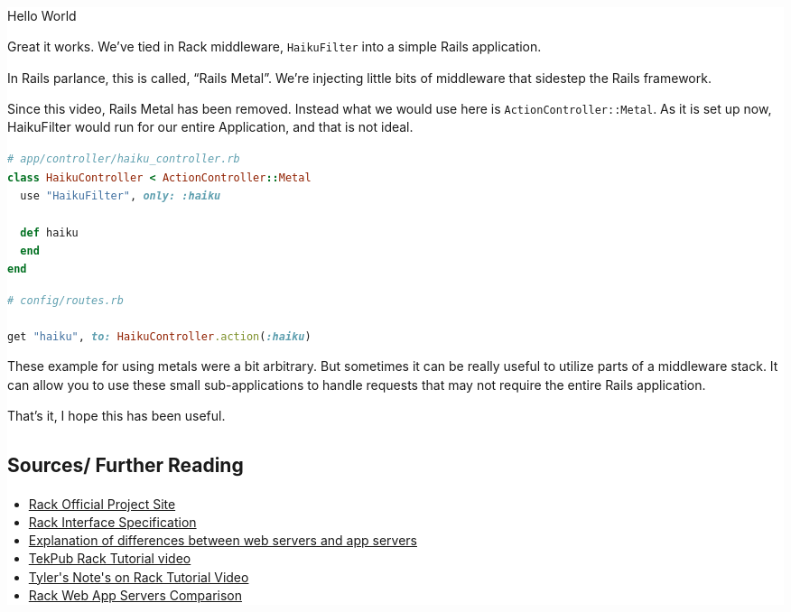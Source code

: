 Hello World

Great it works. We’ve tied in Rack middleware, `HaikuFilter` into a simple Rails application.

In Rails parlance, this is called, “Rails Metal”. We’re injecting little bits of middleware that sidestep the Rails framework.

Since this video, Rails Metal has been removed. Instead what we would use here is `ActionController::Metal`. As it is set up now, HaikuFilter would run for our entire Application, and that is not ideal.

```ruby
# app/controller/haiku_controller.rb
class HaikuController < ActionController::Metal
  use "HaikuFilter", only: :haiku

  def haiku
  end
end
```

```ruby
# config/routes.rb

get "haiku", to: HaikuController.action(:haiku)
```

These example for using metals were a bit arbitrary. But sometimes it can be really useful to utilize parts of a middleware stack. It can allow you to use these small sub-applications to handle requests that may not require the entire Rails application.

That’s it, I hope this has been useful.


## Sources/ Further Reading
  
  * [Rack Official Project Site](https://rack.github.io/)
  * [Rack Interface Specification](http://www.rubydoc.info/github/rack/rack/master/file/SPEC)
  * [Explanation of differences between web servers and app servers](http://www.justinweiss.com/articles/a-web-server-vs-an-app-server/)
  * [TekPub Rack Tutorial video](https://www.youtube.com/watch?v=iJ-ZsWtHTIg&list=WL&index=2)
  * [Tyler's Note's on Rack Tutorial Video](https://gist.github.com/Reltre/de3ed56842c5b96bd2a69a65128e542c/7eda8c1a3539e25735e42bbcd323becfbc09da02#file-rack_notes-md)
  * [Rack Web App Servers Comparison](https://www.digitalocean.com/community/tutorials/a-comparison-of-rack-web-servers-for-ruby-web-applications)
  